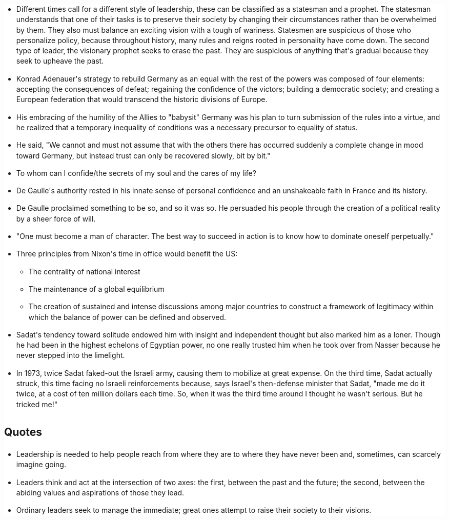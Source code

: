 - Different times call for a different style of leadership, these can be classified as a statesman and a prophet. The statesman understands that one of their tasks is to preserve their society by changing their circumstances rather than be overwhelmed by them. They also must balance an exciting vision with a tough of wariness. Statesmen are suspicious of those who personalize policy, because throughout history, many rules and reigns rooted in personality have come down. The second type of leader, the visionary prophet seeks to erase the past. They are suspicious of anything that's gradual because they seek to upheave the past.

- Konrad Adenauer's strategy to rebuild Germany as an equal with the rest of the powers was composed of four elements: accepting the consequences of defeat; regaining the confidence of the victors; building a democratic society; and creating a European federation that would transcend the historic divisions of Europe.

- His embracing of the humility of the Allies to "babysit" Germany was his plan to turn submission of the rules into a virtue, and he realized that a temporary inequality of conditions was a necessary precursor to equality of status.

- He said, "We cannot and must not assume that with the others there has occurred suddenly a complete change in mood toward Germany, but instead trust can only be recovered slowly, bit by bit."

- To whom can I confide/the secrets of my soul and the cares of my life?

 - De Gaulle's authority rested in his innate sense of personal confidence and an unshakeable faith in France and its history.

  - De Gaulle proclaimed something to be so, and so it was so. He persuaded his people through the creation of a political reality by a sheer force of will.

  - "One must become a man of character. The best way to succeed in action is to know how to dominate oneself perpetually."

- Three principles from Nixon's time in office would benefit the US:

	- The centrality of national interest

	- The maintenance of a global equilibrium

	- The creation of sustained and intense discussions among major countries to construct a framework of legitimacy within which the balance of power can be defined and observed.

- Sadat's tendency toward solitude endowed him with insight and independent thought but also marked him as a loner. Though he had been in the highest echelons of Egyptian power, no one really trusted him when he took over from Nasser because he never stepped into the limelight.

- In 1973, twice Sadat faked-out the Israeli army, causing them to mobilize at great expense. On the third time, Sadat actually struck, this time facing no Israeli reinforcements because, says Israel's then-defense minister that Sadat, "made me do it twice, at a cost of ten million dollars each time. So, when it was the third time around I thought he wasn't serious. But he tricked me!"

## Quotes

- Leadership is needed to help people reach from where they are to where they have never been and, sometimes, can scarcely imagine going.

- Leaders think and act at the intersection of two axes: the first, between the past and the future; the second, between the abiding values and aspirations of those they lead.

- Ordinary leaders seek to manage the immediate; great ones attempt to raise their society to their visions.
